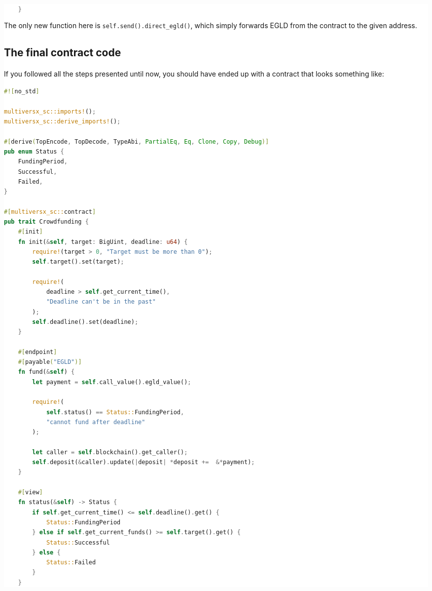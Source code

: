 ```rust
    }
```

The only new function here is `self.send().direct_egld()`, which simply forwards EGLD from the contract to the given address.

[comment]: # (mx-context-auto)

## **The final contract code**

If you followed all the steps presented until now, you should have ended up with a contract that looks something like:

```rust title=final.rs
#![no_std]

multiversx_sc::imports!();
multiversx_sc::derive_imports!();

#[derive(TopEncode, TopDecode, TypeAbi, PartialEq, Eq, Clone, Copy, Debug)]
pub enum Status {
    FundingPeriod,
    Successful,
    Failed,
}

#[multiversx_sc::contract]
pub trait Crowdfunding {
    #[init]
    fn init(&self, target: BigUint, deadline: u64) {
        require!(target > 0, "Target must be more than 0");
        self.target().set(target);

        require!(
            deadline > self.get_current_time(),
            "Deadline can't be in the past"
        );
        self.deadline().set(deadline);
    }

    #[endpoint]
    #[payable("EGLD")]
    fn fund(&self) {
        let payment = self.call_value().egld_value();

        require!(
            self.status() == Status::FundingPeriod,
            "cannot fund after deadline"
        );

        let caller = self.blockchain().get_caller();
        self.deposit(&caller).update(|deposit| *deposit +=  &*payment);
    }

    #[view]
    fn status(&self) -> Status {
        if self.get_current_time() <= self.deadline().get() {
            Status::FundingPeriod
        } else if self.get_current_funds() >= self.target().get() {
            Status::Successful
        } else {
            Status::Failed
        }
    }

```

[comment]: # (mx-abstract)